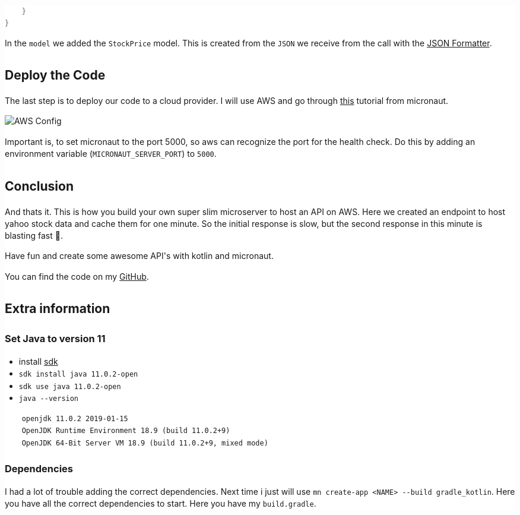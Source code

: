 ```kotlin
    }
}
```

In the `model` we added the `StockPrice` model. This is created from the `JSON` we receive from the call with the [JSON Formatter](https://jsonformatter.org/json-to-kotlin).

## Deploy the Code

The last step is to deploy our code to a cloud provider. I will use AWS and go through [this](https://guides.micronaut.io/latest/micronaut-elasticbeanstalk-gradle-kotlin.html) tutorial from micronaut.

![AWS Config](/img/micronaut/aws-env.png)

Important is, to set micronaut to the port 5000, so aws can recognize the port for the health check. Do this by adding an environment variable (`MICRONAUT_SERVER_PORT`) to `5000`.

## Conclusion

And thats it. This is how you build your own super slim microserver to host an API on AWS. Here we created an endpoint to host yahoo stock data and cache them for one minute. So the initial response is slow, but the second response in this minute is blasting fast 🚀.

Have fun and create some awesome API's with kotlin and micronaut.

You can find the code on my [GitHub](https://github.com/auryn31/yahoo-kotlin-api).

## Extra information

### Set Java to version 11

- install [sdk](https://sdkman.io/install)
- `sdk install java 11.0.2-open`
- `sdk use java 11.0.2-open`
- `java --version`

```txt
    openjdk 11.0.2 2019-01-15
    OpenJDK Runtime Environment 18.9 (build 11.0.2+9)
    OpenJDK 64-Bit Server VM 18.9 (build 11.0.2+9, mixed mode)
```

### Dependencies

I had a lot of trouble adding the correct dependencies. Next time i just will use `mn create-app <NAME> --build gradle_kotlin`. Here you have all the correct dependencies to start. Here you have my `build.gradle`.
